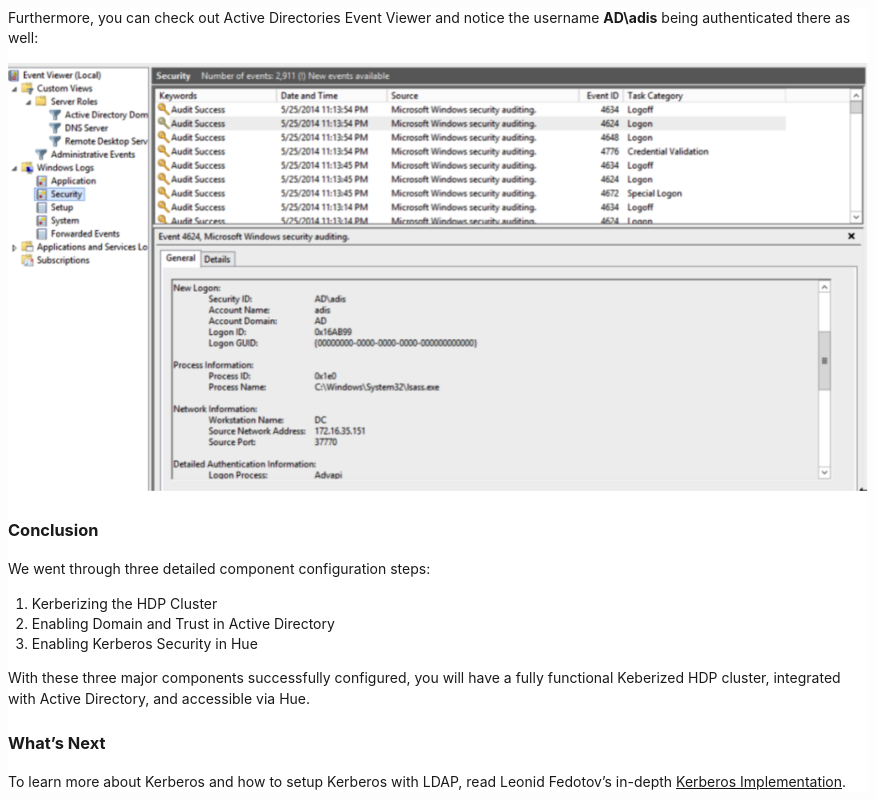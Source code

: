 Furthermore, you can check out Active Directories Event Viewer and notice the username **AD\adis** being authenticated there as well:

![ad4](/assets/hadoop-with-ms-ad/ad4-1024x510.png)

### Conclusion

We went through three detailed component configuration steps:

1.  Kerberizing the HDP Cluster
2.  Enabling Domain and Trust in Active Directory
3.  Enabling Kerberos Security in Hue

With these three major components successfully configured, you will have a fully functional Keberized HDP cluster, integrated with Active Directory, and accessible via Hue.

### What’s Next

To learn more about Kerberos and how to setup Kerberos with LDAP, read Leonid Fedotov’s in-depth [Kerberos Implementation](https://itunes.apple.com/us/book/on-origin-three-headed-dog/id872720862?mt=11 "Kerberos").